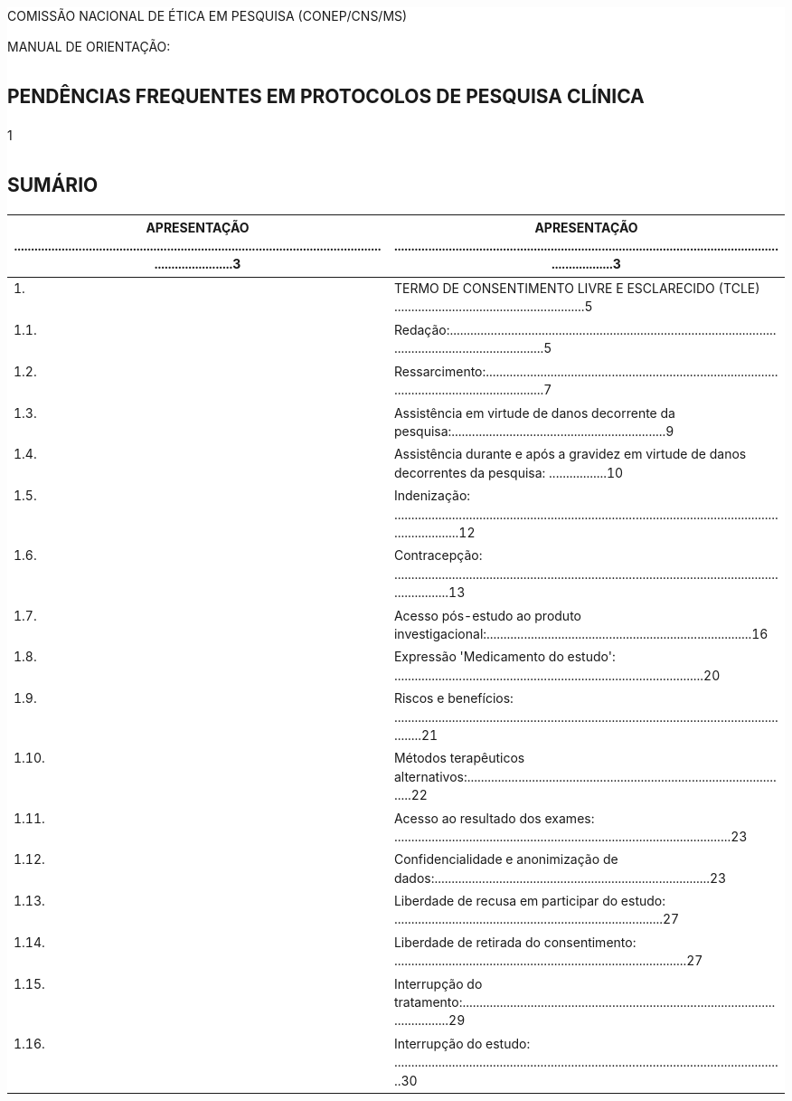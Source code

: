 

COMISSÃO NACIONAL DE ÉTICA EM PESQUISA (CONEP/CNS/MS)

MANUAL DE ORIENTAÇÃO:

## PENDÊNCIAS FREQUENTES EM PROTOCOLOS DE PESQUISA CLÍNICA

1

## SUMÁRIO

| APRESENTAÇÃO ...................................................................................................................................3   | APRESENTAÇÃO ...................................................................................................................................3     |
|-----------------------------------------------------------------------------------------------------------------------------------------------------|-------------------------------------------------------------------------------------------------------------------------------------------------------|
| 1.                                                                                                                                                  | TERMO DE CONSENTIMENTO LIVRE E ESCLARECIDO (TCLE) ........................................................5                                           |
| 1.1.                                                                                                                                                | Redação:............................................................................................................................................5 |
| 1.2.                                                                                                                                                | Ressarcimento:..................................................................................................................................7     |
| 1.3.                                                                                                                                                | Assistência em virtude de danos decorrente da pesquisa:...............................................................9                               |
| 1.4.                                                                                                                                                | Assistência durante e após a gravidez em virtude de danos decorrentes da pesquisa: .................10                                                |
| 1.5.                                                                                                                                                | Indenização: ....................................................................................................................................12   |
| 1.6.                                                                                                                                                | Contracepção: .................................................................................................................................13     |
| 1.7.                                                                                                                                                | Acesso pós-estudo ao produto investigacional:..............................................................................16                         |
| 1.8.                                                                                                                                                | Expressão 'Medicamento do estudo': ...........................................................................................20                      |
| 1.9.                                                                                                                                                | Riscos e benefícios: .........................................................................................................................21      |
| 1.10.                                                                                                                                               | Métodos terapêuticos alternativos:................................................................................................22                  |
| 1.11.                                                                                                                                               | Acesso ao resultado dos exames: ...................................................................................................23                 |
| 1.12.                                                                                                                                               | Confidencialidade e anonimização de dados:.................................................................................23                         |
| 1.13.                                                                                                                                               | Liberdade de recusa em participar do estudo: ...............................................................................27                        |
| 1.14.                                                                                                                                               | Liberdade de retirada do consentimento: ......................................................................................27                      |
| 1.15.                                                                                                                                               | Interrupção do tratamento:............................................................................................................29              |
| 1.16.                                                                                                                                               | Interrupção do estudo: ...................................................................................................................30          |